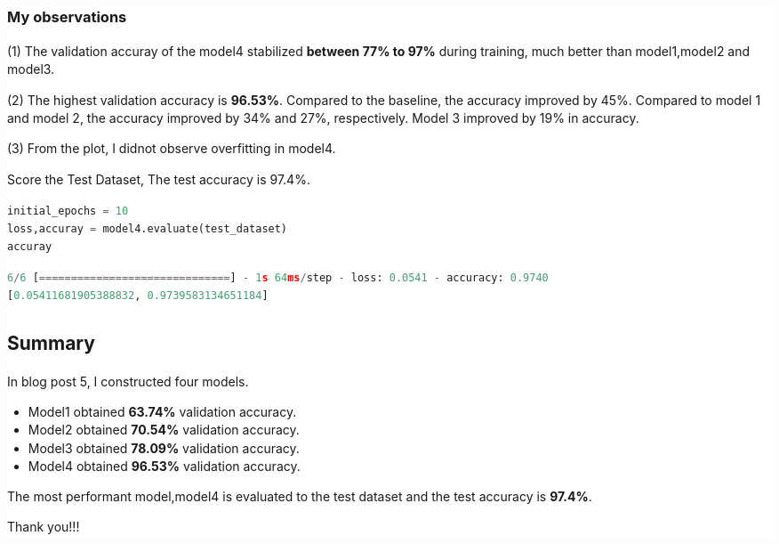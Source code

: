 ### My observations
(1) The validation accuray of the model4 stabilized **between 77% to 97%** during training, much better than model1,model2 and model3.

(2) The highest validation accuracy is **96.53%**. Compared to the baseline, the accuracy improved by 45%. Compared to model 1 and model 2, the accuracy improved by 34% and 27%, respectively. Model 3 improved by 19% in accuracy.

(3) From the plot, I didnot observe overfitting in model4.

Score the Test Dataset, The test accuracy is 97.4%.

```python
initial_epochs = 10
loss,accuray = model4.evaluate(test_dataset)
accuray
```
```python
6/6 [==============================] - 1s 64ms/step - loss: 0.0541 - accuracy: 0.9740
[0.05411681905388832, 0.9739583134651184]
```

## Summary
In blog post 5, I constructed four models.
- Model1 obtained **63.74%** validation accuracy.
- Model2 obtained **70.54%** validation accuracy.
- Model3 obtained **78.09%** validation accuracy.
- Model4 obtained **96.53%** validation accuracy.

The most performant model,model4 is evaluated to the test dataset and the test accuracy is **97.4%**.

Thank you!!!